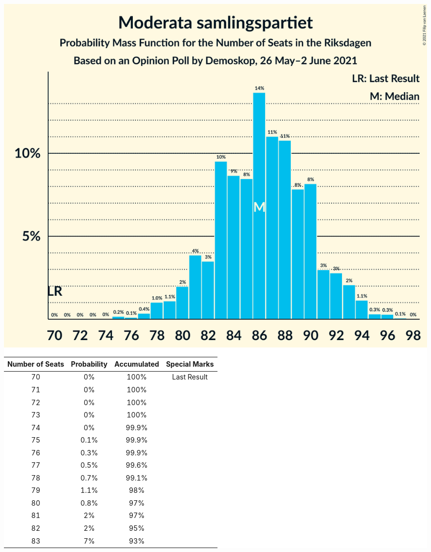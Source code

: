 ![Graph with seats probability mass function not yet produced](2021-06-02-Demoskop-seats-pmf-moderatasamlingspartiet.png "Seats Probability Mass Function")

| Number of Seats | Probability | Accumulated | Special Marks |
|:---------------:|:-----------:|:-----------:|:-------------:|
| 70 | 0% | 100% | Last Result |
| 71 | 0% | 100% |  |
| 72 | 0% | 100% |  |
| 73 | 0% | 100% |  |
| 74 | 0% | 99.9% |  |
| 75 | 0.1% | 99.9% |  |
| 76 | 0.3% | 99.9% |  |
| 77 | 0.5% | 99.6% |  |
| 78 | 0.7% | 99.1% |  |
| 79 | 1.1% | 98% |  |
| 80 | 0.8% | 97% |  |
| 81 | 2% | 97% |  |
| 82 | 2% | 95% |  |
| 83 | 7% | 93% |  |